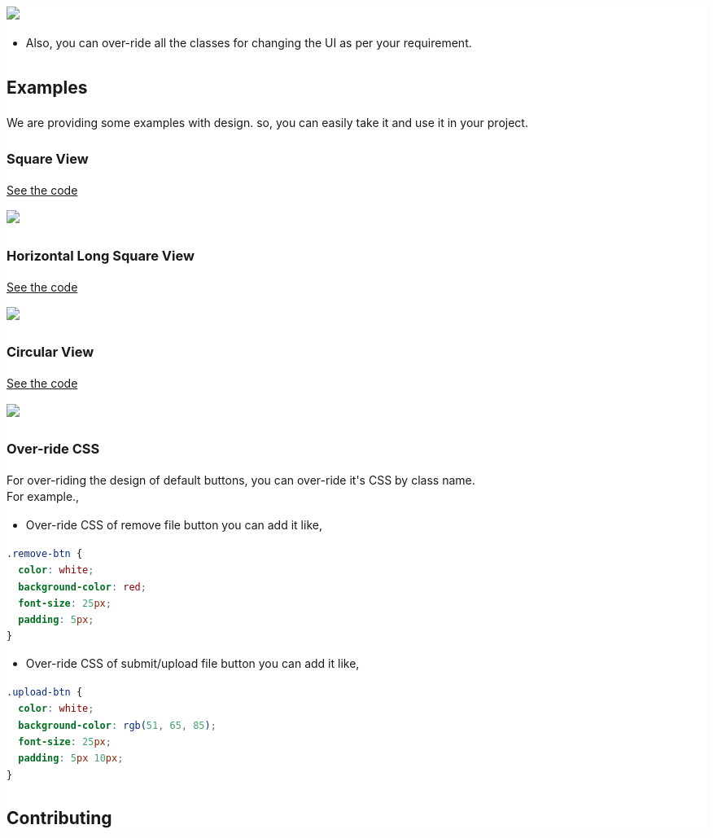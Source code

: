 <img src="./src/assets/images/multiple-file-uploading.gif"/>

- Also, you can over-ride all the classes for changing the UI as per your requirement.

## Examples

We are providing some examples with design. so, you can easily take it and use it in your project.

### Square View

[See the code](./src/examples/SquareView.vue)

<img src="./src/assets/images/square-view.gif"/>

### Horizontal Long Square View

[See the code](./src/examples/LongSquareView.vue)

<img src="./src/assets/images/long-square-view.gif"/>

### Circular View

[See the code](./src/examples/RoundView.vue)

<img src="./src/assets/images/round-view.gif"/>

### Over-ride CSS

For over-riding the design of default buttons, you can over-ride it's CSS by class name. <br>
For example., <br>

- Over-ride CSS of remove file button you can add it like,

```css
.remove-btn {
  color: white;
  background-color: red;
  font-size: 25px;
  padding: 5px;
}
```

- Over-ride CSS of submit/upload file button you can add it like,

```css
.upload-btn {
  color: white;
  background-color: rgb(51, 65, 85);
  font-size: 25px;
  padding: 5px 10px;
}
```

## Contributing
